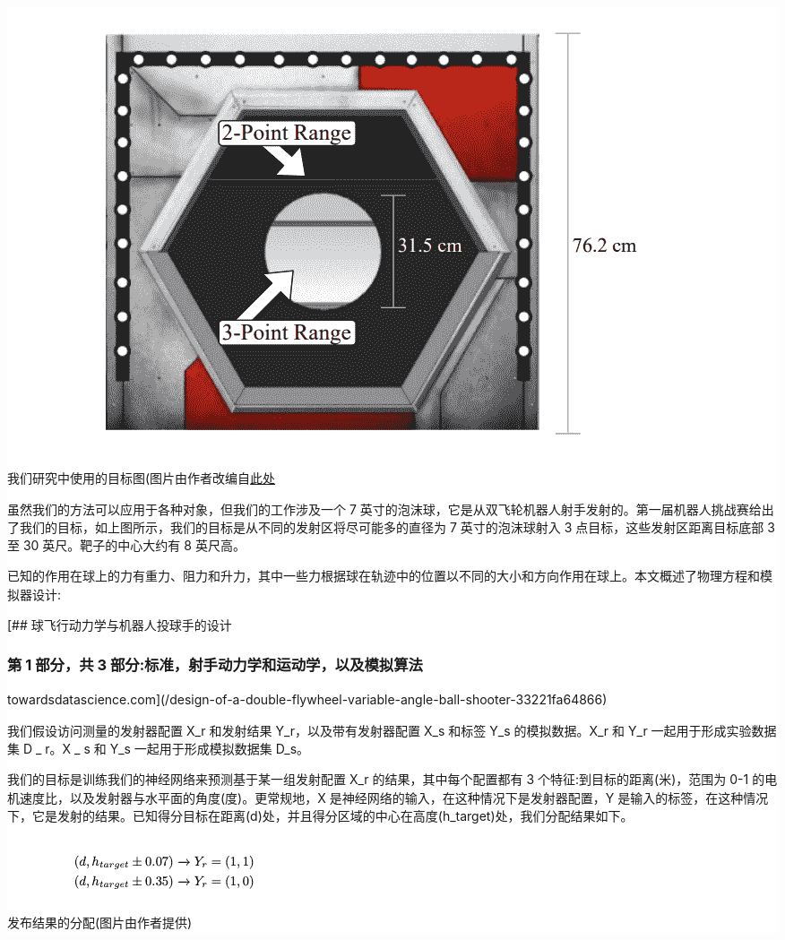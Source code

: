 ![](img/c97177a537d2a1a2525a4b706f28b2b0.png)

我们研究中使用的目标图(图片由作者改编自[此处](https://www.firstinspires.org/resource-library/frc/competition-manual-qa-system)

虽然我们的方法可以应用于各种对象，但我们的工作涉及一个 7 英寸的泡沫球，它是从双飞轮机器人射手发射的。第一届机器人挑战赛给出了我们的目标，如上图所示，我们的目标是从不同的发射区将尽可能多的直径为 7 英寸的泡沫球射入 3 点目标，这些发射区距离目标底部 3 至 30 英尺。靶子的中心大约有 8 英尺高。

已知的作用在球上的力有重力、阻力和升力，其中一些力根据球在轨迹中的位置以不同的大小和方向作用在球上。本文概述了物理方程和模拟器设计:

[](/design-of-a-double-flywheel-variable-angle-ball-shooter-33221fa64866) [## 球飞行动力学与机器人投球手的设计

### 第 1 部分，共 3 部分:标准，射手动力学和运动学，以及模拟算法

towardsdatascience.com](/design-of-a-double-flywheel-variable-angle-ball-shooter-33221fa64866) 

我们假设访问测量的发射器配置 X_r 和发射结果 Y_r，以及带有发射器配置 X_s 和标签 Y_s 的模拟数据。X_r 和 Y_r 一起用于形成实验数据集 D _ r。X _ s 和 Y_s 一起用于形成模拟数据集 D_s。

我们的目标是训练我们的神经网络来预测基于某一组发射配置 X_r 的结果，其中每个配置都有 3 个特征:到目标的距离(米)，范围为 0-1 的电机速度比，以及发射器与水平面的角度(度)。更常规地，X 是神经网络的输入，在这种情况下是发射器配置，Y 是输入的标签，在这种情况下，它是发射的结果。已知得分目标在距离(d)处，并且得分区域的中心在高度(h_target)处，我们分配结果如下。

![](img/bb91b509b0bbf4bf7782c1097c26c3d2.png)

发布结果的分配(图片由作者提供)

